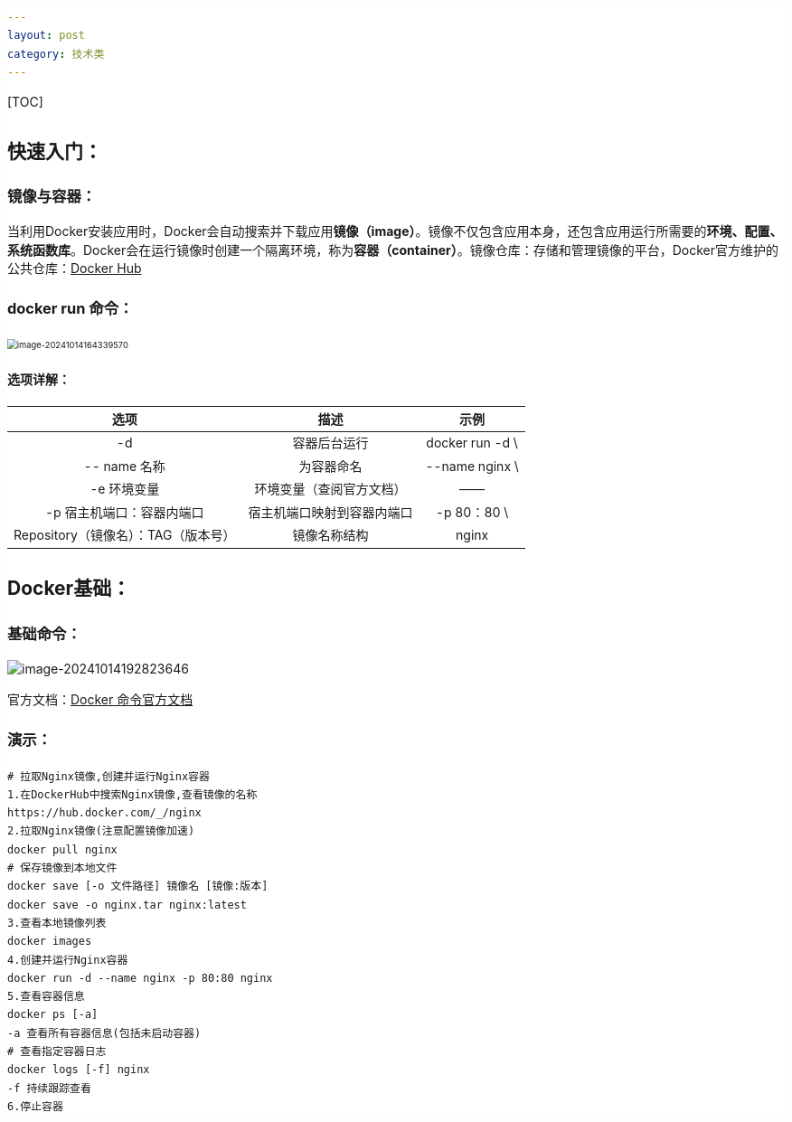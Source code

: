 ```yaml
---
layout: post
category: 技术类
---
```


[TOC]

## 快速入门：

### 镜像与容器：

​		当利用Docker安装应用时，Docker会自动搜索并下载应用**镜像（image）**。镜像不仅包含应用本身，还包含应用运行所需要的**环境、配置、系统函数库**。Docker会在运行镜像时创建一个隔离环境，称为**容器（container）**。
​		镜像仓库：存储和管理镜像的平台，Docker官方维护的公共仓库：[Docker Hub](https://hub.docker.com/)

### docker run 命令：

<img src="./Docker.assets/image-20241014164339570.png" alt="image-20241014164339570" style="zoom:67%;" />

#### 选项详解：

|                选项                 |            描述            |      示例       |
| :---------------------------------: | :------------------------: | :-------------: |
|                 -d                  |        容器后台运行        | docker run -d \ |
|            -- name 名称             |         为容器命名         | --name nginx \  |
|             -e 环境变量             |  环境变量（查阅官方文档）  |       ——        |
|      -p 宿主机端口：容器内端口      | 宿主机端口映射到容器内端口 |   -p 80：80 \   |
| Repository（镜像名）：TAG（版本号） |        镜像名称结构        |      nginx      |

## Docker基础：

### 基础命令：

![image-20241014192823646](./Docker.assets/image-20241014192823646.png)

官方文档：[Docker 命令官方文档](https://docs.docker.com/reference/cli/docker/)

### 演示：

```apl
# 拉取Nginx镜像,创建并运行Nginx容器
1.在DockerHub中搜索Nginx镜像,查看镜像的名称
https://hub.docker.com/_/nginx
2.拉取Nginx镜像(注意配置镜像加速)
docker pull nginx
# 保存镜像到本地文件
docker save [-o 文件路径] 镜像名 [镜像:版本]
docker save -o nginx.tar nginx:latest
3.查看本地镜像列表
docker images
4.创建并运行Nginx容器
docker run -d --name nginx -p 80:80 nginx
5.查看容器信息
docker ps [-a]
-a 查看所有容器信息(包括未启动容器)
# 查看指定容器日志
docker logs [-f] nginx
-f 持续跟踪查看
6.停止容器
```